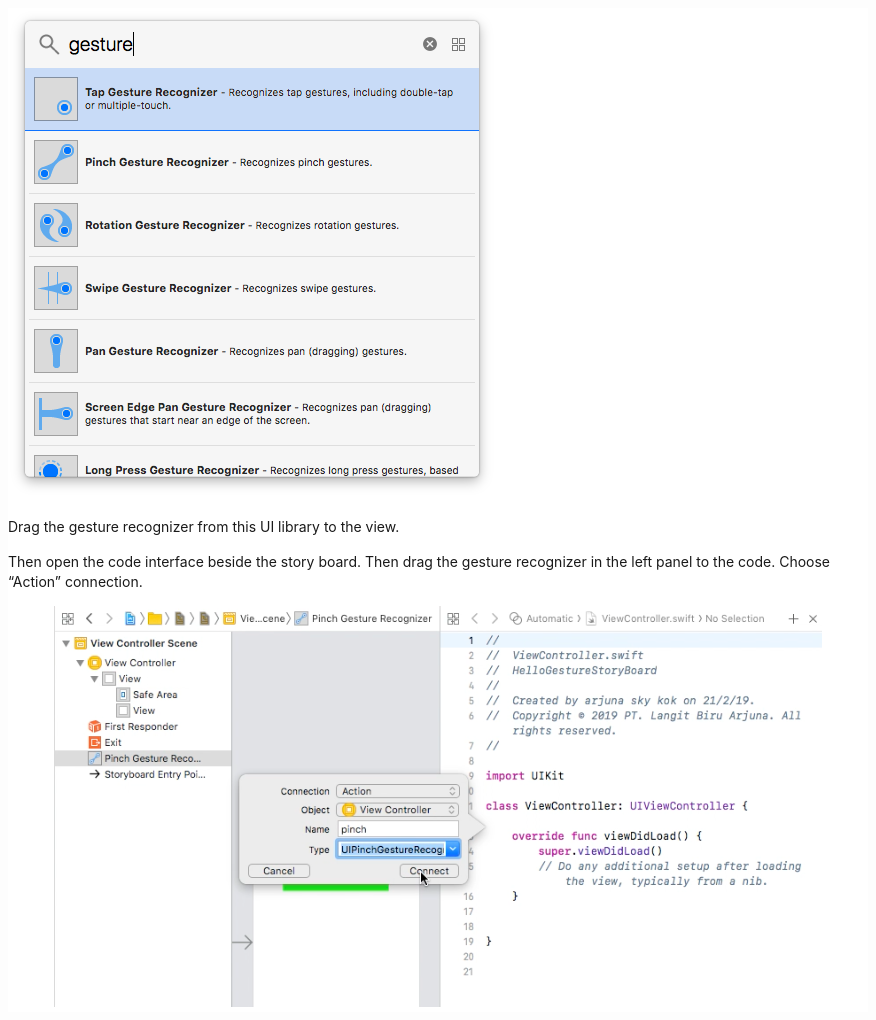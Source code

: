 <img src="../Assets/Gesture-StoryBoard2.png">
</p>

Drag the gesture recognizer from this UI library to the view.

Then open the code interface beside the story board. Then drag the gesture recognizer in the left panel to the code. Choose “Action” connection.
<p align="center">
<img src="../Assets/Gesture-StoryBoard3.png">
</p>
